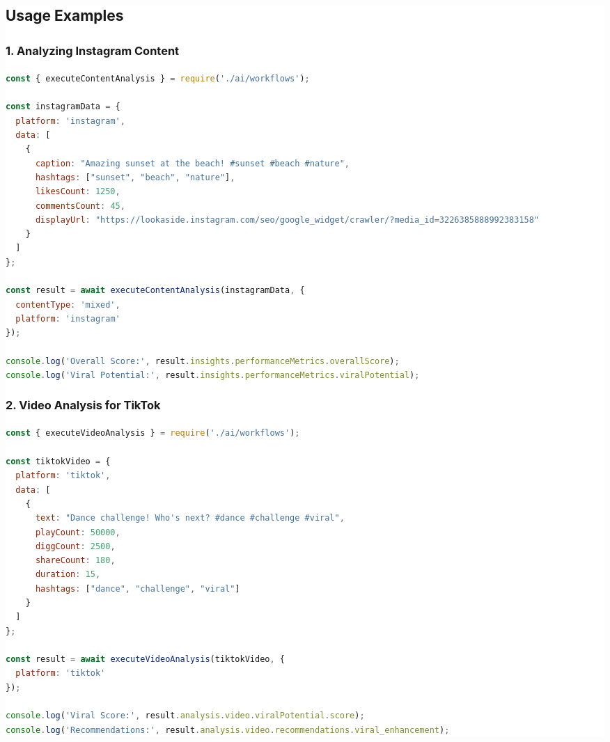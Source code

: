 ## Usage Examples

### 1. Analyzing Instagram Content

```javascript
const { executeContentAnalysis } = require('./ai/workflows');

const instagramData = {
  platform: 'instagram',
  data: [
    {
      caption: "Amazing sunset at the beach! #sunset #beach #nature",
      hashtags: ["sunset", "beach", "nature"],
      likesCount: 1250,
      commentsCount: 45,
      displayUrl: "https://lookaside.instagram.com/seo/google_widget/crawler/?media_id=3226385888992383158"
    }
  ]
};

const result = await executeContentAnalysis(instagramData, {
  contentType: 'mixed',
  platform: 'instagram'
});

console.log('Overall Score:', result.insights.performanceMetrics.overallScore);
console.log('Viral Potential:', result.insights.performanceMetrics.viralPotential);
```

### 2. Video Analysis for TikTok

```javascript
const { executeVideoAnalysis } = require('./ai/workflows');

const tiktokVideo = {
  platform: 'tiktok',
  data: [
    {
      text: "Dance challenge! Who's next? #dance #challenge #viral",
      playCount: 50000,
      diggCount: 2500,
      shareCount: 180,
      duration: 15,
      hashtags: ["dance", "challenge", "viral"]
    }
  ]
};

const result = await executeVideoAnalysis(tiktokVideo, {
  platform: 'tiktok'
});

console.log('Viral Score:', result.analysis.video.viralPotential.score);
console.log('Recommendations:', result.analysis.video.recommendations.viral_enhancement);
```
